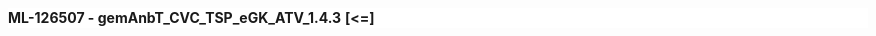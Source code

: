 **ML-126507 - gemAnbT_CVC_TSP_eGK_ATV_1.4.3** **[\<=]**





[Historie]:              #historie-anbietertypversion-und-anbietertypsteckbrief
[Inhaltsverzeichnis]:    #inhaltsverzeichnis
[1]:                     #1-einführung
[1.1]:                   #11-zielsetzung-und-einordnung-des-dokumentes
[1.2]:                   #12-zielgruppe
[1.3]:                   #13-geltungsbereich
[1.4]:                   #14-abgrenzung-des-dokumentes
[1.5]:                   #15-methodik
[2]:                     #2-dokumente
[3]:                     #3-normative-festlegungen
[3.1]:                   #31-festlegungen-zur-betrieblichen-eignung
[3.1.1]:                 #311-prozessprüfung-betriebliche-eignung
[3.1.2]:                 #312-anbietererklärung-betriebliche-eignung
[3.1.3]:                 #313-betriebshandbuch-betriebliche-eignung
[3.2]:                   #32-festlegungen-zur-sicherheitstechnischen-eignung
[3.2.1]:                 #321-sicherheitsgutachten
[3.2.2]:                 #322-anbietererklärung-sicherheitstechnische-eignung
[4]:                     #4-anhang-a-–-verzeichnisse
[4.1]:                   #41-abkürzungen
[4.2]:                   #42-tabellenverzeichnis
[4.3]:                   #43-referenzierte-dokumente
[Tbl-001]:               #Tbl-001 (&93834775847456)
[Tbl-002]:               #Tbl-002 (&93834810824840)
[Tabelle-1]:             #Tabelle-1 (&93834765149952)
[Tabelle-2]:             #Tabelle-2 (&93834768402992)
[Tabelle-3]:             #Tabelle-3 (&93834777767560)
[Tabelle-4]:             #Tabelle-4 (&93834810592848)
[Tabelle-5]:             #Tabelle-5 (&93834810606400)
[Tabelle-6]:             #Tabelle-6 (&93834781694864)
[Tabelle-7]:             #Tabelle-7 (&93834781716176)
[Tbl-010]:               #Tbl-010 (&93834810754760)
[Tbl-011]:               #Tbl-011 (&93834808828480)
[gemSpec_OM]:            ../gemSpec_OM/gemSpec_OM_V1.14.0.html (&93834765154584)
[gemSpec_CVC_TSP]:       ../gemSpec_CVC_TSP/gemSpec_CVC_TSP_V1.14.1.html (&93834765157168)
[gemKPT_Test]:           ../gemKPT_Test/gemKPT_Test_V2.8.5.html (&93834765159752)
[gemKPT_Betr]:           ../gemKPT_Betr/gemKPT_Betr_V3.13.0.html (&93834765162336)
[gemSpec_DS_Anbieter]:   ../gemSpec_DS_Anbieter/gemSpec_DS_Anbieter_V1.4.0.html (&93834765164920)
[gemSpec_Krypt]:         ../gemSpec_Krypt/gemSpec_Krypt_V2.21.0.html (&93834765167504)
[gemRL_Betr_TI]:         ../gemRL_Betr_TI/gemRL_Betr_TI_V2.6.0.html (&93834765170088)
[GS-A_4095]:             ../gemRL_Betr_TI/gemRL_Betr_TI_V2.6.0.html#GS-A_4095 (&93834768407624)
[GS-A_5248]:             ../gemRL_Betr_TI/gemRL_Betr_TI_V2.6.0.html#GS-A_5248 (&93834768410208)
[GS-A_5249]:             ../gemRL_Betr_TI/gemRL_Betr_TI_V2.6.0.html#GS-A_5249 (&93834768412792)
[GS-A_2355-02]:          ../gemSpec_DS_Anbieter/gemSpec_DS_Anbieter_V1.4.0.html#GS-A_2355-02 (&93834768415376)
[GS-A_4523-01]:          ../gemSpec_DS_Anbieter/gemSpec_DS_Anbieter_V1.4.0.html#GS-A_4523-01 (&93834768417960)
[GS-A_4524-01]:          ../gemSpec_DS_Anbieter/gemSpec_DS_Anbieter_V1.4.0.html#GS-A_4524-01 (&93834768420544)
[GS-A_4530-01]:          ../gemSpec_DS_Anbieter/gemSpec_DS_Anbieter_V1.4.0.html#GS-A_4530-01 (&93834768423128)
[GS-A_4532-01]:          ../gemSpec_DS_Anbieter/gemSpec_DS_Anbieter_V1.4.0.html#GS-A_4532-01 (&93834768425712)
[GS-A_5555]:             ../gemSpec_DS_Anbieter/gemSpec_DS_Anbieter_V1.4.0.html#GS-A_5555 (&93834768428296)
[GS-A_5556]:             ../gemSpec_DS_Anbieter/gemSpec_DS_Anbieter_V1.4.0.html#GS-A_5556 (&93834768430880)
[GS-A_5559-01]:          ../gemSpec_DS_Anbieter/gemSpec_DS_Anbieter_V1.4.0.html#GS-A_5559-01 (&93834777749920)
[GS-A_5560]:             ../gemSpec_DS_Anbieter/gemSpec_DS_Anbieter_V1.4.0.html#GS-A_5560 (&93834777752504)
[GS-A_5561]:             ../gemSpec_DS_Anbieter/gemSpec_DS_Anbieter_V1.4.0.html#GS-A_5561 (&93834777755088)
[GS-A_5562]:             ../gemSpec_DS_Anbieter/gemSpec_DS_Anbieter_V1.4.0.html#GS-A_5562 (&93834777757672)
[GS-A_5563]:             ../gemSpec_DS_Anbieter/gemSpec_DS_Anbieter_V1.4.0.html#GS-A_5563 (&93834777760256)
[A_13573-01]:            ../gemKPT_Betr/gemKPT_Betr_V3.13.0.html#A_13573-01 (&93834777772192)
[A_18239-01]:            ../gemKPT_Betr/gemKPT_Betr_V3.13.0.html#A_18239-01 (&93834777774776)
[A_18240]:               ../gemKPT_Betr/gemKPT_Betr_V3.13.0.html#A_18240 (&93834777777360)
[TIP1-A_6359-02]:        ../gemKPT_Betr/gemKPT_Betr_V3.13.0.html#TIP1-A_6359-02 (&93834777779944)
[TIP1-A_6360-02]:        ../gemKPT_Betr/gemKPT_Betr_V3.13.0.html#TIP1-A_6360-02 (&93834808964712)
[TIP1-A_6367-02]:        ../gemKPT_Betr/gemKPT_Betr_V3.13.0.html#TIP1-A_6367-02 (&93834808967296)
[TIP1-A_6371-02]:        ../gemKPT_Betr/gemKPT_Betr_V3.13.0.html#TIP1-A_6371-02 (&93834808969880)
[TIP1-A_6377-02]:        ../gemKPT_Betr/gemKPT_Betr_V3.13.0.html#TIP1-A_6377-02 (&93834808972464)
[TIP1-A_6388-02]:        ../gemKPT_Betr/gemKPT_Betr_V3.13.0.html#TIP1-A_6388-02 (&93834808975048)
[TIP1-A_6390-02]:        ../gemKPT_Betr/gemKPT_Betr_V3.13.0.html#TIP1-A_6390-02 (&93834808977632)
[TIP1-A_6393-02]:        ../gemKPT_Betr/gemKPT_Betr_V3.13.0.html#TIP1-A_6393-02 (&93834808980216)
[TIP1-A_6415-02]:        ../gemKPT_Betr/gemKPT_Betr_V3.13.0.html#TIP1-A_6415-02 (&93834808982800)
[TIP1-A_7261]:           ../gemKPT_Betr/gemKPT_Betr_V3.13.0.html#TIP1-A_7261 (&93834808985384)
[TIP1-A_7262]:           ../gemKPT_Betr/gemKPT_Betr_V3.13.0.html#TIP1-A_7262 (&93834808987968)
[TIP1-A_7266]:           ../gemKPT_Betr/gemKPT_Betr_V3.13.0.html#TIP1-A_7266 (&93834808990552)
[A_13575]:               ../gemRL_Betr_TI/gemRL_Betr_TI_V2.6.0.html#A_13575 (&93834808993136)
[GS-A_3886-01]:          ../gemRL_Betr_TI/gemRL_Betr_TI_V2.6.0.html#GS-A_3886-01 (&93834808995720)
[GS-A_3920]:             ../gemRL_Betr_TI/gemRL_Betr_TI_V2.6.0.html#GS-A_3920 (&93834783406192)
[GS-A_3922]:             ../gemRL_Betr_TI/gemRL_Betr_TI_V2.6.0.html#GS-A_3922 (&93834783408776)
[GS-A_3984]:             ../gemRL_Betr_TI/gemRL_Betr_TI_V2.6.0.html#GS-A_3984 (&93834783411360)

[GS-A_4085]:             ../gemRL_Betr_TI/gemRL_Betr_TI_V2.6.0.html#GS-A_4085 (&93834783413944)
[GS-A_4086]:             ../gemRL_Betr_TI/gemRL_Betr_TI_V2.6.0.html#GS-A_4086 (&93834783416528)
[GS-A_4088-01]:          ../gemRL_Betr_TI/gemRL_Betr_TI_V2.6.0.html#GS-A_4088-01 (&93834783419112)
[GS-A_4090]:             ../gemRL_Betr_TI/gemRL_Betr_TI_V2.6.0.html#GS-A_4090 (&93834783421696)
[GS-A_4114]:             ../gemRL_Betr_TI/gemRL_Betr_TI_V2.6.0.html#GS-A_4114 (&93834783424280)
[GS-A_4115]:             ../gemRL_Betr_TI/gemRL_Betr_TI_V2.6.0.html#GS-A_4115 (&93834783426864)
[GS-A_4117]:             ../gemRL_Betr_TI/gemRL_Betr_TI_V2.6.0.html#GS-A_4117 (&93834783429448)
[GS-A_4121]:             ../gemRL_Betr_TI/gemRL_Betr_TI_V2.6.0.html#GS-A_4121 (&93834783432032)
[GS-A_4123]:             ../gemRL_Betr_TI/gemRL_Betr_TI_V2.6.0.html#GS-A_4123 (&93834783434616)
[GS-A_4124]:             ../gemRL_Betr_TI/gemRL_Betr_TI_V2.6.0.html#GS-A_4124 (&93834771050632)
[GS-A_4126]:             ../gemRL_Betr_TI/gemRL_Betr_TI_V2.6.0.html#GS-A_4126 (&93834771053216)
[GS-A_4127]:             ../gemRL_Betr_TI/gemRL_Betr_TI_V2.6.0.html#GS-A_4127 (&93834771055800)
[GS-A_4128]:             ../gemRL_Betr_TI/gemRL_Betr_TI_V2.6.0.html#GS-A_4128 (&93834771058384)
[GS-A_4129]:             ../gemRL_Betr_TI/gemRL_Betr_TI_V2.6.0.html#GS-A_4129 (&93834771060968)
[GS-A_4130]:             ../gemRL_Betr_TI/gemRL_Betr_TI_V2.6.0.html#GS-A_4130 (&93834771063552)
[GS-A_4132]:             ../gemRL_Betr_TI/gemRL_Betr_TI_V2.6.0.html#GS-A_4132 (&93834771066136)
[GS-A_4134]:             ../gemRL_Betr_TI/gemRL_Betr_TI_V2.6.0.html#GS-A_4134 (&93834771068720)
[GS-A_4136]:             ../gemRL_Betr_TI/gemRL_Betr_TI_V2.6.0.html#GS-A_4136 (&93834771071304)
[GS-A_4137]:             ../gemRL_Betr_TI/gemRL_Betr_TI_V2.6.0.html#GS-A_4137 (&93834771073888)
[GS-A_4138]:             ../gemRL_Betr_TI/gemRL_Betr_TI_V2.6.0.html#GS-A_4138 (&93834771076472)
[GS-A_4398]:             ../gemRL_Betr_TI/gemRL_Betr_TI_V2.6.0.html#GS-A_4398 (&93834771079056)
[GS-A_4399]:             ../gemRL_Betr_TI/gemRL_Betr_TI_V2.6.0.html#GS-A_4399 (&93834771081640)
[GS-A_4400]:             ../gemRL_Betr_TI/gemRL_Betr_TI_V2.6.0.html#GS-A_4400 (&93834770978856)
[GS-A_4402]:             ../gemRL_Betr_TI/gemRL_Betr_TI_V2.6.0.html#GS-A_4402 (&93834770981440)
[GS-A_4407]:             ../gemRL_Betr_TI/gemRL_Betr_TI_V2.6.0.html#GS-A_4407 (&93834770984024)
[GS-A_4417]:             ../gemRL_Betr_TI/gemRL_Betr_TI_V2.6.0.html#GS-A_4417 (&93834770986608)
[GS-A_4418]:             ../gemRL_Betr_TI/gemRL_Betr_TI_V2.6.0.html#GS-A_4418 (&93834770989192)
[GS-A_4419]:             ../gemRL_Betr_TI/gemRL_Betr_TI_V2.6.0.html#GS-A_4419 (&93834770991776)
[GS-A_4424]:             ../gemRL_Betr_TI/gemRL_Betr_TI_V2.6.0.html#GS-A_4424 (&93834770994360)
[GS-A_4425]:             ../gemRL_Betr_TI/gemRL_Betr_TI_V2.6.0.html#GS-A_4425 (&93834770996944)
[GS-A_4855-02]:          ../gemRL_Betr_TI/gemRL_Betr_TI_V2.6.0.html#GS-A_4855-02 (&93834770999528)
[GS-A_5361]:             ../gemRL_Betr_TI/gemRL_Betr_TI_V2.6.0.html#GS-A_5361 (&93834771002112)
[GS-A_5366]:             ../gemRL_Betr_TI/gemRL_Betr_TI_V2.6.0.html#GS-A_5366 (&93834771004696)
[GS-A_5370]:             ../gemRL_Betr_TI/gemRL_Betr_TI_V2.6.0.html#GS-A_5370 (&93834771007280)
[GS-A_5378]:             ../gemRL_Betr_TI/gemRL_Betr_TI_V2.6.0.html#GS-A_5378 (&93834771009864)
[GS-A_5401]:             ../gemRL_Betr_TI/gemRL_Betr_TI_V2.6.0.html#GS-A_5401 (&93834771012576)
[GS-A_5402]:             ../gemRL_Betr_TI/gemRL_Betr_TI_V2.6.0.html#GS-A_5402 (&93834771015160)
[GS-A_5594]:             ../gemRL_Betr_TI/gemRL_Betr_TI_V2.6.0.html#GS-A_5594 (&93834771017744)
[GS-A_5597]:             ../gemRL_Betr_TI/gemRL_Betr_TI_V2.6.0.html#GS-A_5597 (&93834771020328)
[GS-A_5599]:             ../gemRL_Betr_TI/gemRL_Betr_TI_V2.6.0.html#GS-A_5599 (&93834771022912)
[GS-A_5600]:             ../gemRL_Betr_TI/gemRL_Betr_TI_V2.6.0.html#GS-A_5600 (&93834771025496)
[GS-A_5601]:             ../gemRL_Betr_TI/gemRL_Betr_TI_V2.6.0.html#GS-A_5601 (&93834771028080)
[GS-A_5602]:             ../gemRL_Betr_TI/gemRL_Betr_TI_V2.6.0.html#GS-A_5602 (&93834771030664)
[GS-A_5603]:             ../gemRL_Betr_TI/gemRL_Betr_TI_V2.6.0.html#GS-A_5603 (&93834771033248)
[GS-A_5608]:             ../gemRL_Betr_TI/gemRL_Betr_TI_V2.6.0.html#GS-A_5608 (&93834771035832)
[GS-A_5610]:             ../gemRL_Betr_TI/gemRL_Betr_TI_V2.6.0.html#GS-A_5610 (&93834771038416)
[GS-A_5611]:             ../gemRL_Betr_TI/gemRL_Betr_TI_V2.6.0.html#GS-A_5611 (&93834771041000)
[A_19073]:               ../gemSpec_Krypt/gemSpec_Krypt_V2.21.0.html#A_19073 (&93834810584344)
[TIP1-A_2557]:           ../gemSpec_CVC_TSP/gemSpec_CVC_TSP_V1.14.1.html#TIP1-A_2557 (&93834810611032)
[TIP1-A_2592]:           ../gemSpec_CVC_TSP/gemSpec_CVC_TSP_V1.14.1.html#TIP1-A_2592 (&93834810613616)
[TIP1-A_2593]:           ../gemSpec_CVC_TSP/gemSpec_CVC_TSP_V1.14.1.html#TIP1-A_2593 (&93834810616200)
[TIP1-A_2594]:           ../gemSpec_CVC_TSP/gemSpec_CVC_TSP_V1.14.1.html#TIP1-A_2594 (&93834810618880)
[TIP1-A_2595]:           ../gemSpec_CVC_TSP/gemSpec_CVC_TSP_V1.14.1.html#TIP1-A_2595 (&93834810621464)
[TIP1-A_2596]:           ../gemSpec_CVC_TSP/gemSpec_CVC_TSP_V1.14.1.html#TIP1-A_2596 (&93834810624048)
[TIP1-A_2598]:           ../gemSpec_CVC_TSP/gemSpec_CVC_TSP_V1.14.1.html#TIP1-A_2598 (&93834810626632)
[TIP1-A_2599-02]:        ../gemSpec_CVC_TSP/gemSpec_CVC_TSP_V1.14.1.html#TIP1-A_2599-02 (&93834810629216)
[TIP1-A_2600-01]:        ../gemSpec_CVC_TSP/gemSpec_CVC_TSP_V1.14.1.html#TIP1-A_2600-01 (&93834810631800)
[TIP1-A_2601]:           ../gemSpec_CVC_TSP/gemSpec_CVC_TSP_V1.14.1.html#TIP1-A_2601 (&93834810634384)
[TIP1-A_2602]:           ../gemSpec_CVC_TSP/gemSpec_CVC_TSP_V1.14.1.html#TIP1-A_2602 (&93834810636968)
[TIP1-A_2604]:           ../gemSpec_CVC_TSP/gemSpec_CVC_TSP_V1.14.1.html#TIP1-A_2604 (&93834810639552)
[TIP1-A_2605]:           ../gemSpec_CVC_TSP/gemSpec_CVC_TSP_V1.14.1.html#TIP1-A_2605 (&93834810642136)
[TIP1-A_2607]:           ../gemSpec_CVC_TSP/gemSpec_CVC_TSP_V1.14.1.html#TIP1-A_2607 (&93834810644720)
[TIP1-A_2608]:           ../gemSpec_CVC_TSP/gemSpec_CVC_TSP_V1.14.1.html#TIP1-A_2608 (&93834810647304)
[TIP1-A_2609]:           ../gemSpec_CVC_TSP/gemSpec_CVC_TSP_V1.14.1.html#TIP1-A_2609 (&93834809673464)
[TIP1-A_2610]:           ../gemSpec_CVC_TSP/gemSpec_CVC_TSP_V1.14.1.html#TIP1-A_2610 (&93834809676048)
[TIP1-A_2611]:           ../gemSpec_CVC_TSP/gemSpec_CVC_TSP_V1.14.1.html#TIP1-A_2611 (&93834809678632)
[TIP1-A_2612]:           ../gemSpec_CVC_TSP/gemSpec_CVC_TSP_V1.14.1.html#TIP1-A_2612 (&93834809681216)
[TIP1-A_2613]:           ../gemSpec_CVC_TSP/gemSpec_CVC_TSP_V1.14.1.html#TIP1-A_2613 (&93834809683800)
[TIP1-A_2614]:           ../gemSpec_CVC_TSP/gemSpec_CVC_TSP_V1.14.1.html#TIP1-A_2614 (&93834809686384)
[TIP1-A_2615]:           ../gemSpec_CVC_TSP/gemSpec_CVC_TSP_V1.14.1.html#TIP1-A_2615 (&93834809688968)
[TIP1-A_2616]:           ../gemSpec_CVC_TSP/gemSpec_CVC_TSP_V1.14.1.html#TIP1-A_2616 (&93834809691552)
[TIP1-A_2617]:           ../gemSpec_CVC_TSP/gemSpec_CVC_TSP_V1.14.1.html#TIP1-A_2617 (&93834809694136)
[TIP1-A_2618]:           ../gemSpec_CVC_TSP/gemSpec_CVC_TSP_V1.14.1.html#TIP1-A_2618 (&93834809696720)
[TIP1-A_2620]:           ../gemSpec_CVC_TSP/gemSpec_CVC_TSP_V1.14.1.html#TIP1-A_2620 (&93834809699304)
[TIP1-A_2621]:           ../gemSpec_CVC_TSP/gemSpec_CVC_TSP_V1.14.1.html#TIP1-A_2621 (&93834809701888)
[TIP1-A_2622]:           ../gemSpec_CVC_TSP/gemSpec_CVC_TSP_V1.14.1.html#TIP1-A_2622 (&93834809704472)
[TIP1-A_2626]:           ../gemSpec_CVC_TSP/gemSpec_CVC_TSP_V1.14.1.html#TIP1-A_2626 (&93834809707064)
[TIP1-A_2628]:           ../gemSpec_CVC_TSP/gemSpec_CVC_TSP_V1.14.1.html#TIP1-A_2628 (&93834809709648)
[TIP1-A_2630]:           ../gemSpec_CVC_TSP/gemSpec_CVC_TSP_V1.14.1.html#TIP1-A_2630 (&93834809712232)
[TIP1-A_2631]:           ../gemSpec_CVC_TSP/gemSpec_CVC_TSP_V1.14.1.html#TIP1-A_2631 (&93834809714816)
[TIP1-A_2632]:           ../gemSpec_CVC_TSP/gemSpec_CVC_TSP_V1.14.1.html#TIP1-A_2632 (&93834809717400)
[TIP1-A_2634]:           ../gemSpec_CVC_TSP/gemSpec_CVC_TSP_V1.14.1.html#TIP1-A_2634 (&93834809719984)
[TIP1-A_2635]:           ../gemSpec_CVC_TSP/gemSpec_CVC_TSP_V1.14.1.html#TIP1-A_2635 (&93834809722568)
[TIP1-A_2636]:           ../gemSpec_CVC_TSP/gemSpec_CVC_TSP_V1.14.1.html#TIP1-A_2636 (&93834809725152)
[TIP1-A_2637]:           ../gemSpec_CVC_TSP/gemSpec_CVC_TSP_V1.14.1.html#TIP1-A_2637 (&93834809727736)
[TIP1-A_2641]:           ../gemSpec_CVC_TSP/gemSpec_CVC_TSP_V1.14.1.html#TIP1-A_2641 (&93834809730320)
[TIP1-A_2642]:           ../gemSpec_CVC_TSP/gemSpec_CVC_TSP_V1.14.1.html#TIP1-A_2642 (&93834809732904)
[TIP1-A_2644]:           ../gemSpec_CVC_TSP/gemSpec_CVC_TSP_V1.14.1.html#TIP1-A_2644 (&93834809735488)
[TIP1-A_2645]:           ../gemSpec_CVC_TSP/gemSpec_CVC_TSP_V1.14.1.html#TIP1-A_2645 (&93834809738072)
[TIP1-A_2647]:           ../gemSpec_CVC_TSP/gemSpec_CVC_TSP_V1.14.1.html#TIP1-A_2647 (&93834783609088)
[TIP1-A_2648]:           ../gemSpec_CVC_TSP/gemSpec_CVC_TSP_V1.14.1.html#TIP1-A_2648 (&93834783611672)
[TIP1-A_2649]:           ../gemSpec_CVC_TSP/gemSpec_CVC_TSP_V1.14.1.html#TIP1-A_2649 (&93834783614256)
[TIP1-A_2650]:           ../gemSpec_CVC_TSP/gemSpec_CVC_TSP_V1.14.1.html#TIP1-A_2650 (&93834783616840)
[TIP1-A_2671]:           ../gemSpec_CVC_TSP/gemSpec_CVC_TSP_V1.14.1.html#TIP1-A_2671 (&93834783619424)
[TIP1-A_2672]:           ../gemSpec_CVC_TSP/gemSpec_CVC_TSP_V1.14.1.html#TIP1-A_2672 (&93834783622008)
[TIP1-A_2691]:           ../gemSpec_CVC_TSP/gemSpec_CVC_TSP_V1.14.1.html#TIP1-A_2691 (&93834783624592)
[TIP1-A_2692]:           ../gemSpec_CVC_TSP/gemSpec_CVC_TSP_V1.14.1.html#TIP1-A_2692 (&93834783627176)
[TIP1-A_4223]:           ../gemSpec_CVC_TSP/gemSpec_CVC_TSP_V1.14.1.html#TIP1-A_4223 (&93834783629760)
[TIP1-A_4224]:           ../gemSpec_CVC_TSP/gemSpec_CVC_TSP_V1.14.1.html#TIP1-A_4224 (&93834783632344)
[TIP1-A_4225]:           ../gemSpec_CVC_TSP/gemSpec_CVC_TSP_V1.14.1.html#TIP1-A_4225 (&93834783634928)
[GS-A_2158-01]:          ../gemSpec_DS_Anbieter/gemSpec_DS_Anbieter_V1.4.0.html#GS-A_2158-01 (&93834783637512)
[GS-A_2328-01]:          ../gemSpec_DS_Anbieter/gemSpec_DS_Anbieter_V1.4.0.html#GS-A_2328-01 (&93834783640120)
[GS-A_2329-01]:          ../gemSpec_DS_Anbieter/gemSpec_DS_Anbieter_V1.4.0.html#GS-A_2329-01 (&93834783642704)
[GS-A_2331-01]:          ../gemSpec_DS_Anbieter/gemSpec_DS_Anbieter_V1.4.0.html#GS-A_2331-01 (&93834783645288)
[GS-A_2332-01]:          ../gemSpec_DS_Anbieter/gemSpec_DS_Anbieter_V1.4.0.html#GS-A_2332-01 (&93834783647872)
[GS-A_2345-01]:          ../gemSpec_DS_Anbieter/gemSpec_DS_Anbieter_V1.4.0.html#GS-A_2345-01 (&93834783650456)
[GS-A_3737-01]:          ../gemSpec_DS_Anbieter/gemSpec_DS_Anbieter_V1.4.0.html#GS-A_3737-01 (&93834783653040)
[GS-A_3753-01]:          ../gemSpec_DS_Anbieter/gemSpec_DS_Anbieter_V1.4.0.html#GS-A_3753-01 (&93834783655624)
[GS-A_3772-01]:          ../gemSpec_DS_Anbieter/gemSpec_DS_Anbieter_V1.4.0.html#GS-A_3772-01 (&93834783658208)
[GS-A_4980-01]:          ../gemSpec_DS_Anbieter/gemSpec_DS_Anbieter_V1.4.0.html#GS-A_4980-01 (&93834783660792)
[GS-A_4981-01]:          ../gemSpec_DS_Anbieter/gemSpec_DS_Anbieter_V1.4.0.html#GS-A_4981-01 (&93834783663376)
[GS-A_4982-01]:          ../gemSpec_DS_Anbieter/gemSpec_DS_Anbieter_V1.4.0.html#GS-A_4982-01 (&93834783665960)
[GS-A_4983-01]:          ../gemSpec_DS_Anbieter/gemSpec_DS_Anbieter_V1.4.0.html#GS-A_4983-01 (&93834783668544)
[GS-A_4984-01]:          ../gemSpec_DS_Anbieter/gemSpec_DS_Anbieter_V1.4.0.html#GS-A_4984-01 (&93834783671128)
[GS-A_5551]:             ../gemSpec_DS_Anbieter/gemSpec_DS_Anbieter_V1.4.0.html#GS-A_5551 (&93834781664120)
[GS-A_5557]:             ../gemSpec_DS_Anbieter/gemSpec_DS_Anbieter_V1.4.0.html#GS-A_5557 (&93834781666704)
[GS-A_5558]:             ../gemSpec_DS_Anbieter/gemSpec_DS_Anbieter_V1.4.0.html#GS-A_5558 (&93834781669288)
[GS-A_4365]:             ../gemSpec_Krypt/gemSpec_Krypt_V2.21.0.html#GS-A_4365 (&93834781671872)
[GS-A_4366]:             ../gemSpec_Krypt/gemSpec_Krypt_V2.21.0.html#GS-A_4366 (&93834781674456)
[GS-A_4367]:             ../gemSpec_Krypt/gemSpec_Krypt_V2.21.0.html#GS-A_4367 (&93834781677040)
[GS-A_4368]:             ../gemSpec_Krypt/gemSpec_Krypt_V2.21.0.html#GS-A_4368 (&93834781679624)
[GS-A_4393]:             ../gemSpec_Krypt/gemSpec_Krypt_V2.21.0.html#GS-A_4393 (&93834781682208)
[GS-A_5079]:             ../gemSpec_Krypt/gemSpec_Krypt_V2.21.0.html#GS-A_5079 (&93834781684792)
[TIP1-A_6517-01]:        ../gemKPT_Test/gemKPT_Test_V2.8.5.html#TIP1-A_6517-01 (&93834781720808)
[TIP1-A_6519]:           ../gemKPT_Test/gemKPT_Test_V2.8.5.html#TIP1-A_6519 (&93834781723392)
[TIP1-A_6523]:           ../gemKPT_Test/gemKPT_Test_V2.8.5.html#TIP1-A_6523 (&93834781725976)
[TIP1-A_6524-01]:        ../gemKPT_Test/gemKPT_Test_V2.8.5.html#TIP1-A_6524-01 (&93834808789640)
[TIP1-A_6526]:           ../gemKPT_Test/gemKPT_Test_V2.8.5.html#TIP1-A_6526 (&93834808792200)
[TIP1-A_6529]:           ../gemKPT_Test/gemKPT_Test_V2.8.5.html#TIP1-A_6529 (&93834808794784)
[TIP1-A_6532]:           ../gemKPT_Test/gemKPT_Test_V2.8.5.html#TIP1-A_6532 (&93834808797368)
[TIP1-A_6533]:           ../gemKPT_Test/gemKPT_Test_V2.8.5.html#TIP1-A_6533 (&93834808799952)
[TIP1-A_6536]:           ../gemKPT_Test/gemKPT_Test_V2.8.5.html#TIP1-A_6536 (&93834808802536)
[TIP1-A_6537]:           ../gemKPT_Test/gemKPT_Test_V2.8.5.html#TIP1-A_6537 (&93834808805120)
[TIP1-A_6538]:           ../gemKPT_Test/gemKPT_Test_V2.8.5.html#TIP1-A_6538 (&93834808807704)
[TIP1-A_6539]:           ../gemKPT_Test/gemKPT_Test_V2.8.5.html#TIP1-A_6539 (&93834808810288)
[TIP1-A_6772]:           ../gemKPT_Test/gemKPT_Test_V2.8.5.html#TIP1-A_6772 (&93834808812872)
[A_19174]:               ../gemSpec_DS_Anbieter/gemSpec_DS_Anbieter_V1.4.0.html#A_19174 (&93834808815456)
[A_19175]:               ../gemSpec_DS_Anbieter/gemSpec_DS_Anbieter_V1.4.0.html#A_19175 (&93834808818040)
[GS-A_2076-01]:          ../gemSpec_DS_Anbieter/gemSpec_DS_Anbieter_V1.4.0.html#GS-A_2076-01 (&93834808820624)
[GS-A_4526-01]:          ../gemSpec_DS_Anbieter/gemSpec_DS_Anbieter_V1.4.0.html#GS-A_4526-01 (&93834810739272)
[GS-A_5324-01]:          ../gemSpec_DS_Anbieter/gemSpec_DS_Anbieter_V1.4.0.html#GS-A_5324-01 (&93834810741856)
[GS-A_5624-01]:          ../gemSpec_DS_Anbieter/gemSpec_DS_Anbieter_V1.4.0.html#GS-A_5624-01 (&93834810744440)
[GS-A_5626]:             ../gemSpec_DS_Anbieter/gemSpec_DS_Anbieter_V1.4.0.html#GS-A_5626 (&93834810747024)
[GS-A_3813]:             ../gemSpec_OM/gemSpec_OM_V1.14.0.html#GS-A_3813 (&93834810749608)